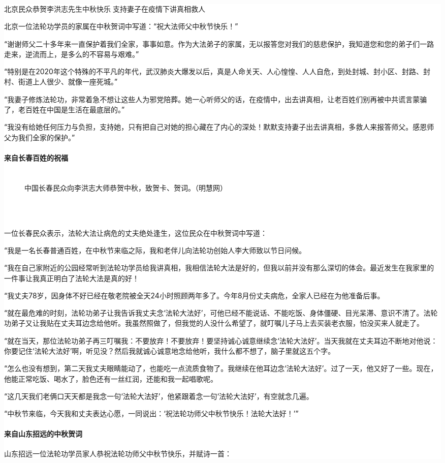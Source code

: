  北京民众恭贺李洪志先生中秋快乐 支持妻子在疫情下讲真相救人
</h4>
<p>
 北京一位法轮功学员的家属在中秋贺词中写道：“祝大法师父中秋节快乐！”
</p>
<p>
 “谢谢师父二十多年来一直保护着我们全家，事事如意。作为大法弟子的家属，无以报答您对我们的慈悲保护，我知道您和您的弟子们一路走来，逆流而上，是多么的不容易与艰难。”
</p>
<p>
 “特别是在2020年这个特殊的不平凡的年代，武汉肺炎大爆发以后，真是人命关天、人心惶惶、人人自危，到处封城、封小区、封路、封村、街道上人很少、就像一座死城。”
</p>
<p>
 “我妻子修炼法轮功，非常着急不想让这些人为邪党陪葬。她一心听师父的话，在疫情中，出去讲真相，让老百姓们别再被中共谎言蒙骗了，老百姓在中国是生活在最底层的。”
</p>
<p>
 “我没有给她任何压力与负担，支持她，只有把自己对她的担心藏在了内心的深处！默默支持妻子出去讲真相，多救人来报答师父。感恩师父为我们全家的保护。”
</p>
<h4>
 来自长春百姓的祝福
</h4>
<figure class="wp-caption aligncenter" id="attachment_12439925" style="width: 711px">
 <ok href="https://i.epochtimes.com/assets/uploads/2020/09/A4.jpg">
  <img alt="" class="size-medium_vertical wp-image-12439925" src="https://i.epochtimes.com/assets/uploads/2020/09/A4-711x400.jpg"/>
 </ok>
 <br/><figcaption class="wp-caption-text">
  中国长春民众向李洪志大师恭贺中秋，致贺卡、贺词。（明慧网）
 </figcaption><br/>
</figure><br/>
<p>
 一位长春民众表示，法轮大法让病危的丈夫绝处逢生，这位民众在中秋贺词中写道：
</p>
<p>
 “我是一名长春普通百姓，在中秋节来临之际，我和老伴儿向法轮功创始人李大师致以节日问候。
</p>
<p>
 “我在自己家附近的公园经常听到法轮功学员给我讲真相，我相信法轮大法是好的，但我以前并没有那么深切的体会。最近发生在我家里的一件事让我真正明白了法轮大法是真的好！
</p>
<p>
 “我丈夫78岁，因身体不好已经在敬老院被全天24小时照顾两年多了。今年8月份丈夫病危，全家人已经在为他准备后事。
</p>
<p>
 “就在最危难的时刻，法轮功弟子让我告诉我丈夫念‘法轮大法好’，可他已经不能说话、不能吃饭、身体僵硬、目光呆滞、意识不清了。法轮功弟子又让我贴在丈夫耳边念给他听。我虽然照做了，但我觉的人没什么希望了，就叮嘱儿子马上去买装老衣服，怕没买来人就走了。
</p>
<p>
 “就在当天，那位法轮功弟子再三叮嘱我：不要放弃！不要放弃！要坚持诚心诚意继续念‘法轮大法好’。当天我就在丈夫耳边不断地对他说：你要记住‘法轮大法好’啊，听见没？然后我就诚心诚意地念给他听，我什么都不想了，脑子里就这五个字。
</p>
<p>
 “怎么也没有想到，第二天我丈夫眼睛能动了，也能吃一点流质食物了。我继续在他耳边念‘法轮大法好’。过了一天，他又好了一些。现在，他能正常吃饭、喝水了，脸色还有一丝红润，还能和我一起唱歌呢。
</p>
<p>
 “这几天我们老俩口天天都是我念一句‘法轮大法好’，他紧跟着念一句‘法轮大法好’，有空就念几遍。
</p>
<p>
 “中秋节来临，今天我和丈夫表达心愿，一同说出：‘祝法轮功师父中秋节快乐！法轮大法好！’”
</p>
<h4>
 来自山东招远的中秋贺词
</h4>
<p>
 山东招远一位法轮功学员家人恭祝法轮功师父中秋节快乐，并赋诗一首：
</p>